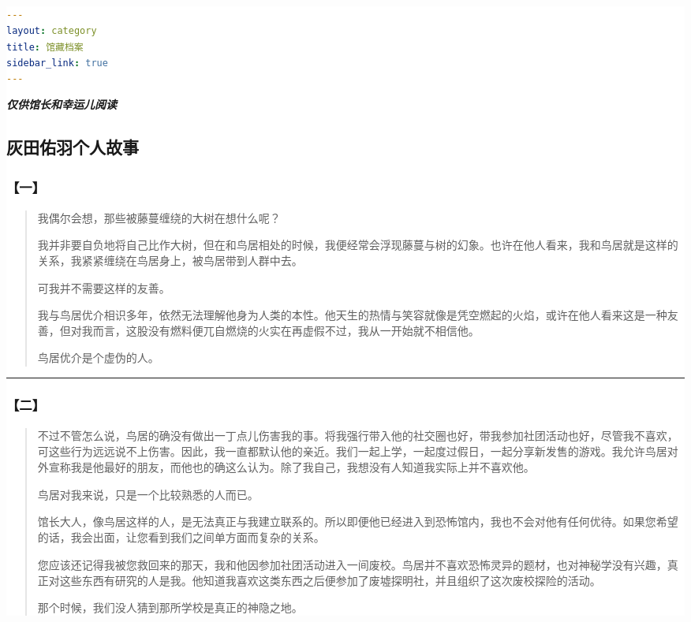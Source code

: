 ```yaml
---
layout: category
title: 馆藏档案
sidebar_link: true
---
```

***仅供馆长和幸运儿阅读***

## 灰田佑羽个人故事

### **【一】**

>  我偶尔会想，那些被藤蔓缠绕的大树在想什么呢？
>
> 
>
>  我并非要自负地将自己比作大树，但在和鸟居相处的时候，我便经常会浮现藤蔓与树的幻象。也许在他人看来，我和鸟居就是这样的关系，我紧紧缠绕在鸟居身上，被鸟居带到人群中去。
>
>  
>
>  可我并不需要这样的友善。
>
>  
>
>  我与鸟居优介相识多年，依然无法理解他身为人类的本性。他天生的热情与笑容就像是凭空燃起的火焰，或许在他人看来这是一种友善，但对我而言，这股没有燃料便兀自燃烧的火实在再虚假不过，我从一开始就不相信他。
>
>  
>
>  鸟居优介是个虚伪的人。

------

### **【二】**

>  不过不管怎么说，鸟居的确没有做出一丁点儿伤害我的事。将我强行带入他的社交圈也好，带我参加社团活动也好，尽管我不喜欢，可这些行为远远说不上伤害。因此，我一直都默认他的亲近。我们一起上学，一起度过假日，一起分享新发售的游戏。我允许鸟居对外宣称我是他最好的朋友，而他也的确这么认为。除了我自己，我想没有人知道我实际上并不喜欢他。
>
>  
>
>  鸟居对我来说，只是一个比较熟悉的人而已。
>
>  
>
>  馆长大人，像鸟居这样的人，是无法真正与我建立联系的。所以即便他已经进入到恐怖馆内，我也不会对他有任何优待。如果您希望的话，我会出面，让您看到我们之间单方面而复杂的关系。
>
>  
>
>  您应该还记得我被您救回来的那天，我和他因参加社团活动进入一间废校。鸟居并不喜欢恐怖灵异的题材，也对神秘学没有兴趣，真正对这些东西有研究的人是我。他知道我喜欢这类东西之后便参加了废墟探明社，并且组织了这次废校探险的活动。
>
>  
>
>  那个时候，我们没人猜到那所学校是真正的神隐之地。
